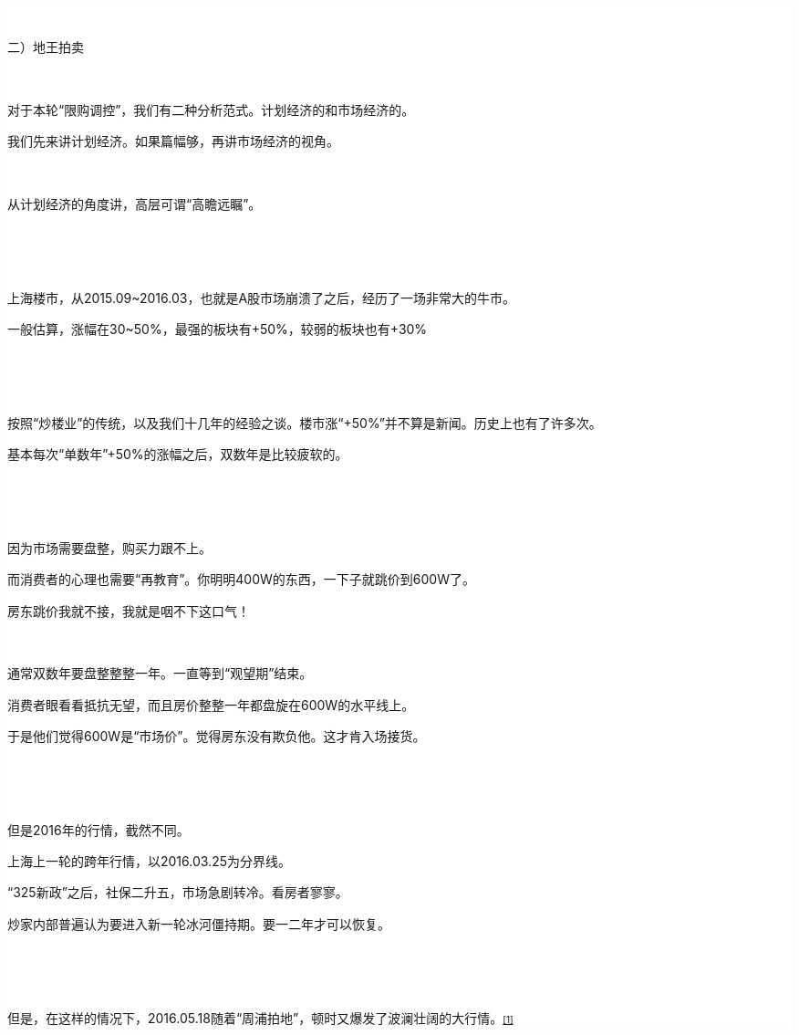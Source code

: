 &nbsp;

二）地王拍卖

&nbsp;

对于本轮“限购调控”，我们有二种分析范式。计划经济的和市场经济的。

我们先来讲计划经济。如果篇幅够，再讲市场经济的视角。

&nbsp;

从计划经济的角度讲，高层可谓“高瞻远瞩”。

&nbsp;

&nbsp;

上海楼市，从2015.09~2016.03，也就是A股市场崩溃了之后，经历了一场非常大的牛市。

一般估算，涨幅在30~50%，最强的板块有+50%，较弱的板块也有+30%

&nbsp;

&nbsp;

按照“炒楼业”的传统，以及我们十几年的经验之谈。楼市涨“+50%”并不算是新闻。历史上也有了许多次。

基本每次“单数年”+50%的涨幅之后，双数年是比较疲软的。

&nbsp;

&nbsp;

因为市场需要盘整，购买力跟不上。

而消费者的心理也需要“再教育”。你明明400W的东西，一下子就跳价到600W了。

房东跳价我就不接，我就是咽不下这口气！

&nbsp;

通常双数年要盘整整整一年。一直等到“观望期”结束。

消费者眼看看抵抗无望，而且房价整整一年都盘旋在600W的水平线上。

于是他们觉得600W是“市场价”。觉得房东没有欺负他。这才肯入场接货。

&nbsp;

&nbsp;

但是2016年的行情，截然不同。

上海上一轮的跨年行情，以2016.03.25为分界线。

“325新政”之后，社保二升五，市场急剧转冷。看房者寥寥。

炒家内部普遍认为要进入新一轮冰河僵持期。要一二年才可以恢复。

&nbsp;

&nbsp;

但是，在这样的情况下，2016.05.18随着“周浦拍地”，顿时又爆发了波澜壮阔的大行情。<a name="_ftnref1" title="" style="font-size: 10px; text-decoration: underline;">[1]</a>
